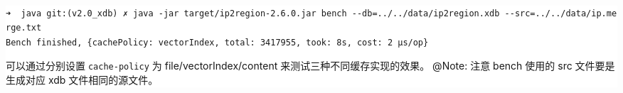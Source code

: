 ```
➜  java git:(v2.0_xdb) ✗ java -jar target/ip2region-2.6.0.jar bench --db=../../data/ip2region.xdb --src=../../data/ip.merge.txt
Bench finished, {cachePolicy: vectorIndex, total: 3417955, took: 8s, cost: 2 μs/op}
```

可以通过分别设置 `cache-policy` 为 file/vectorIndex/content 来测试三种不同缓存实现的效果。 @Note: 注意 bench 使用的 src 文件要是生成对应 xdb 文件相同的源文件。
